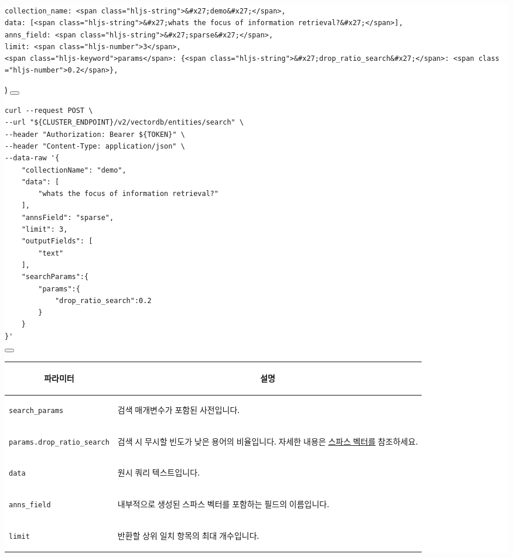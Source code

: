     collection_name: <span class="hljs-string">&#x27;demo&#x27;</span>, 
    data: [<span class="hljs-string">&#x27;whats the focus of information retrieval?&#x27;</span>],
    anns_field: <span class="hljs-string">&#x27;sparse&#x27;</span>,
    limit: <span class="hljs-number">3</span>,
    <span class="hljs-keyword">params</span>: {<span class="hljs-string">&#x27;drop_ratio_search&#x27;</span>: <span class="hljs-number">0.2</span>},
)
<button class="copy-code-btn"></button></code></pre>
<pre><code translate="no" class="language-curl">curl --request POST \
--url <span class="hljs-string">&quot;<span class="hljs-variable">${CLUSTER_ENDPOINT}</span>/v2/vectordb/entities/search&quot;</span> \
--header <span class="hljs-string">&quot;Authorization: Bearer <span class="hljs-variable">${TOKEN}</span>&quot;</span> \
--header <span class="hljs-string">&quot;Content-Type: application/json&quot;</span> \
--data-raw <span class="hljs-string">&#x27;{
    &quot;collectionName&quot;: &quot;demo&quot;,
    &quot;data&quot;: [
        &quot;whats the focus of information retrieval?&quot;
    ],
    &quot;annsField&quot;: &quot;sparse&quot;,
    &quot;limit&quot;: 3,
    &quot;outputFields&quot;: [
        &quot;text&quot;
    ],
    &quot;searchParams&quot;:{
        &quot;params&quot;:{
            &quot;drop_ratio_search&quot;:0.2
        }
    }
}&#x27;</span>
<button class="copy-code-btn"></button></code></pre>
<table data-block-token="M37Zdx7XdoYN41xdKtfcHcJpnqh"><thead><tr><th data-block-token="UhTwdxk3Mo5eLjxff0PcL1CHn8b" colspan="1" rowspan="1"><p data-block-token="OwUXdMhOgoRxjzx5t9ecKR9Zn6J">파라미터</p>
</th><th data-block-token="GM88dTMzTof30QxS9O2cVyrnnJd" colspan="1" rowspan="1"><p data-block-token="Nlp5dAJY8or40nxV6auc20XHnjh">설명</p>
</th></tr></thead><tbody><tr><td data-block-token="QpGIdQ2m0oogCvxColKcNWnYnUc" colspan="1" rowspan="1"><p data-block-token="TkffdBxkKo2hVvx9gGucca46nic"><code translate="no">search_params</code></p>
</td><td data-block-token="HYemdqt6Dow9tvxOcYScmYdPn8e" colspan="1" rowspan="1"><p data-block-token="JiIOdJrBcoGIQ4xrqYycMdjnn7g">검색 매개변수가 포함된 사전입니다.</p>
</td></tr><tr><td data-block-token="DJDgdH5WUoZQxkxmLzQcXqcXnQh" colspan="1" rowspan="1"><p data-block-token="LKWbdw498o9mtRxm9gDcg28FnQd"><code translate="no">params.drop_ratio_search</code></p>
</td><td data-block-token="SEJ7d5y18otFTOxy7gLcvLYRnfb" colspan="1" rowspan="1"><p data-block-token="MnladDjOGoUphGxrZzXchD0anzf">검색 시 무시할 빈도가 낮은 용어의 비율입니다. 자세한 내용은 <a href="/docs/ko/sparse_vector.md">스파스 벡터를</a> 참조하세요.</p>
</td></tr><tr><td data-block-token="XPPYdAYUPoASg5xuIYmcyxqHnPe" colspan="1" rowspan="1"><p data-block-token="T90ndG7H0okLa4xa1wzcHQmEnEg"><code translate="no">data</code></p>
</td><td data-block-token="NMhsduxr1oUESPx2J8YcA8csnA1" colspan="1" rowspan="1"><p data-block-token="ZmEQdkdGtofQsAx9YXNcsnlHnYe">원시 쿼리 텍스트입니다.</p>
</td></tr><tr><td data-block-token="O4OVdL9BIollH1xORz3czhInnSh" colspan="1" rowspan="1"><p data-block-token="CYdGd82dRopaWrxfJ9ycWQQnnPc"><code translate="no">anns_field</code></p>
</td><td data-block-token="MsKIdxGj6oWeBExoFurcxWCnnGh" colspan="1" rowspan="1"><p data-block-token="RsMDdgo0roTSBuxYwm6cGw3inZd">내부적으로 생성된 스파스 벡터를 포함하는 필드의 이름입니다.</p>
</td></tr><tr><td data-block-token="G0ewd9TQ1o1RQRxZA9ucMO9tnBK" colspan="1" rowspan="1"><p data-block-token="JOyTdUmLIo5aV0x4ChOcLiDQnLh"><code translate="no">limit</code></p>
</td><td data-block-token="H21hdYGZQoQe5FxYnwCch58qn0g" colspan="1" rowspan="1"><p data-block-token="ATKidHgXoo7c7dxM7cgcE46engb">반환할 상위 일치 항목의 최대 개수입니다.</p>
</td></tr></tbody></table>
<p></p>
